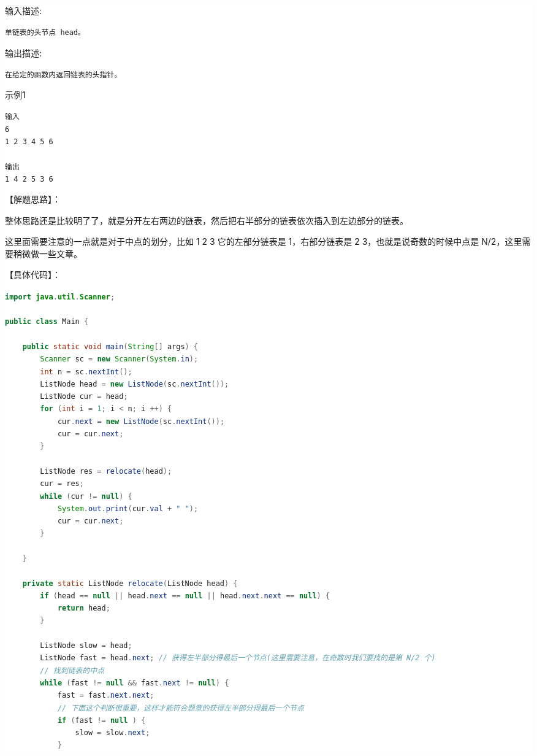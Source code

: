 输入描述:

```
单链表的头节点 head。
```

输出描述:

```
在给定的函数内返回链表的头指针。
```

示例1

```
输入
6
1 2 3 4 5 6

输出
1 4 2 5 3 6
```

【解题思路】：

整体思路还是比较明了了，就是分开左右两边的链表，然后把右半部分的链表依次插入到左边部分的链表。

这里面需要注意的一点就是对于中点的划分，比如 1 2 3 它的左部分链表是 1，右部分链表是 2 3，也就是说奇数的时候中点是 N/2，这里需要稍微做一些文章。

【具体代码】：

```java
import java.util.Scanner;

public class Main {

    public static void main(String[] args) {
        Scanner sc = new Scanner(System.in);
        int n = sc.nextInt();
        ListNode head = new ListNode(sc.nextInt());
        ListNode cur = head;
        for (int i = 1; i < n; i ++) {
            cur.next = new ListNode(sc.nextInt());
            cur = cur.next;
        }

        ListNode res = relocate(head);
        cur = res;
        while (cur != null) {
            System.out.print(cur.val + " ");
            cur = cur.next;
        }

    }

    private static ListNode relocate(ListNode head) {
        if (head == null || head.next == null || head.next.next == null) {
            return head;
        }

        ListNode slow = head;
        ListNode fast = head.next; // 获得左半部分得最后一个节点(这里需要注意，在奇数时我们要找的是第 N/2 个)
        // 找到链表的中点
        while (fast != null && fast.next != null) {
            fast = fast.next.next;
            // 下面这个判断很重要，这样才能符合题意的获得左半部分得最后一个节点
            if (fast != null ) {
                slow = slow.next;
            }
```